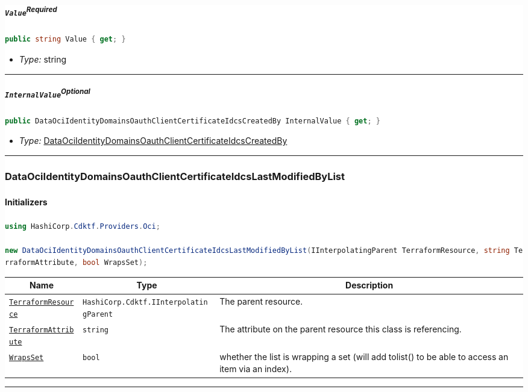 ##### `Value`<sup>Required</sup> <a name="Value" id="rhizo-co-terraform-provider-oci.dataOciIdentityDomainsOauthClientCertificate.DataOciIdentityDomainsOauthClientCertificateIdcsCreatedByOutputReference.property.value"></a>

```csharp
public string Value { get; }
```

- *Type:* string

---

##### `InternalValue`<sup>Optional</sup> <a name="InternalValue" id="rhizo-co-terraform-provider-oci.dataOciIdentityDomainsOauthClientCertificate.DataOciIdentityDomainsOauthClientCertificateIdcsCreatedByOutputReference.property.internalValue"></a>

```csharp
public DataOciIdentityDomainsOauthClientCertificateIdcsCreatedBy InternalValue { get; }
```

- *Type:* <a href="#rhizo-co-terraform-provider-oci.dataOciIdentityDomainsOauthClientCertificate.DataOciIdentityDomainsOauthClientCertificateIdcsCreatedBy">DataOciIdentityDomainsOauthClientCertificateIdcsCreatedBy</a>

---


### DataOciIdentityDomainsOauthClientCertificateIdcsLastModifiedByList <a name="DataOciIdentityDomainsOauthClientCertificateIdcsLastModifiedByList" id="rhizo-co-terraform-provider-oci.dataOciIdentityDomainsOauthClientCertificate.DataOciIdentityDomainsOauthClientCertificateIdcsLastModifiedByList"></a>

#### Initializers <a name="Initializers" id="rhizo-co-terraform-provider-oci.dataOciIdentityDomainsOauthClientCertificate.DataOciIdentityDomainsOauthClientCertificateIdcsLastModifiedByList.Initializer"></a>

```csharp
using HashiCorp.Cdktf.Providers.Oci;

new DataOciIdentityDomainsOauthClientCertificateIdcsLastModifiedByList(IInterpolatingParent TerraformResource, string TerraformAttribute, bool WrapsSet);
```

| **Name** | **Type** | **Description** |
| --- | --- | --- |
| <code><a href="#rhizo-co-terraform-provider-oci.dataOciIdentityDomainsOauthClientCertificate.DataOciIdentityDomainsOauthClientCertificateIdcsLastModifiedByList.Initializer.parameter.terraformResource">TerraformResource</a></code> | <code>HashiCorp.Cdktf.IInterpolatingParent</code> | The parent resource. |
| <code><a href="#rhizo-co-terraform-provider-oci.dataOciIdentityDomainsOauthClientCertificate.DataOciIdentityDomainsOauthClientCertificateIdcsLastModifiedByList.Initializer.parameter.terraformAttribute">TerraformAttribute</a></code> | <code>string</code> | The attribute on the parent resource this class is referencing. |
| <code><a href="#rhizo-co-terraform-provider-oci.dataOciIdentityDomainsOauthClientCertificate.DataOciIdentityDomainsOauthClientCertificateIdcsLastModifiedByList.Initializer.parameter.wrapsSet">WrapsSet</a></code> | <code>bool</code> | whether the list is wrapping a set (will add tolist() to be able to access an item via an index). |

---